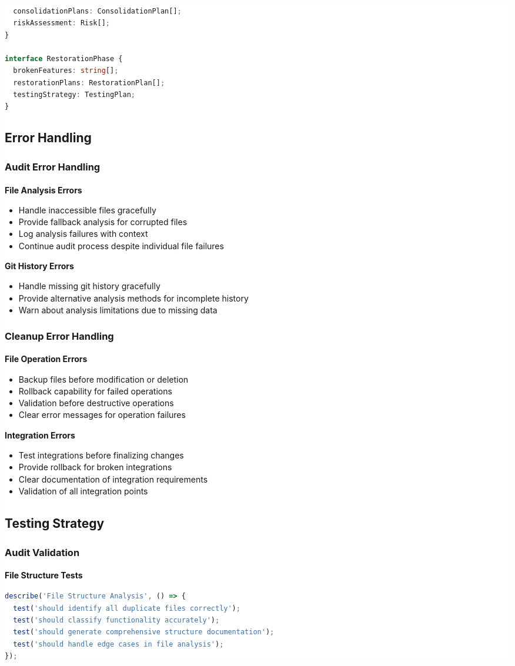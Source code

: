 ```typescript
  consolidationPlans: ConsolidationPlan[];
  riskAssessment: Risk[];
}

interface RestorationPhase {
  brokenFeatures: string[];
  restorationPlans: RestorationPlan[];
  testingStrategy: TestingPlan;
}
```

## Error Handling

### Audit Error Handling

**File Analysis Errors**
- Handle inaccessible files gracefully
- Provide fallback analysis for corrupted files
- Log analysis failures with context
- Continue audit process despite individual file failures

**Git History Errors**
- Handle missing git history gracefully
- Provide alternative analysis methods for incomplete history
- Warn about analysis limitations due to missing data

### Cleanup Error Handling

**File Operation Errors**
- Backup files before modification or deletion
- Rollback capability for failed operations
- Validation before destructive operations
- Clear error messages for operation failures

**Integration Errors**
- Test integrations before finalizing changes
- Provide rollback for broken integrations
- Clear documentation of integration requirements
- Validation of all integration points

## Testing Strategy

### Audit Validation

**File Structure Tests**
```typescript
describe('File Structure Analysis', () => {
  test('should identify all duplicate files correctly');
  test('should classify functionality accurately');
  test('should generate comprehensive structure documentation');
  test('should handle edge cases in file analysis');
});
```
